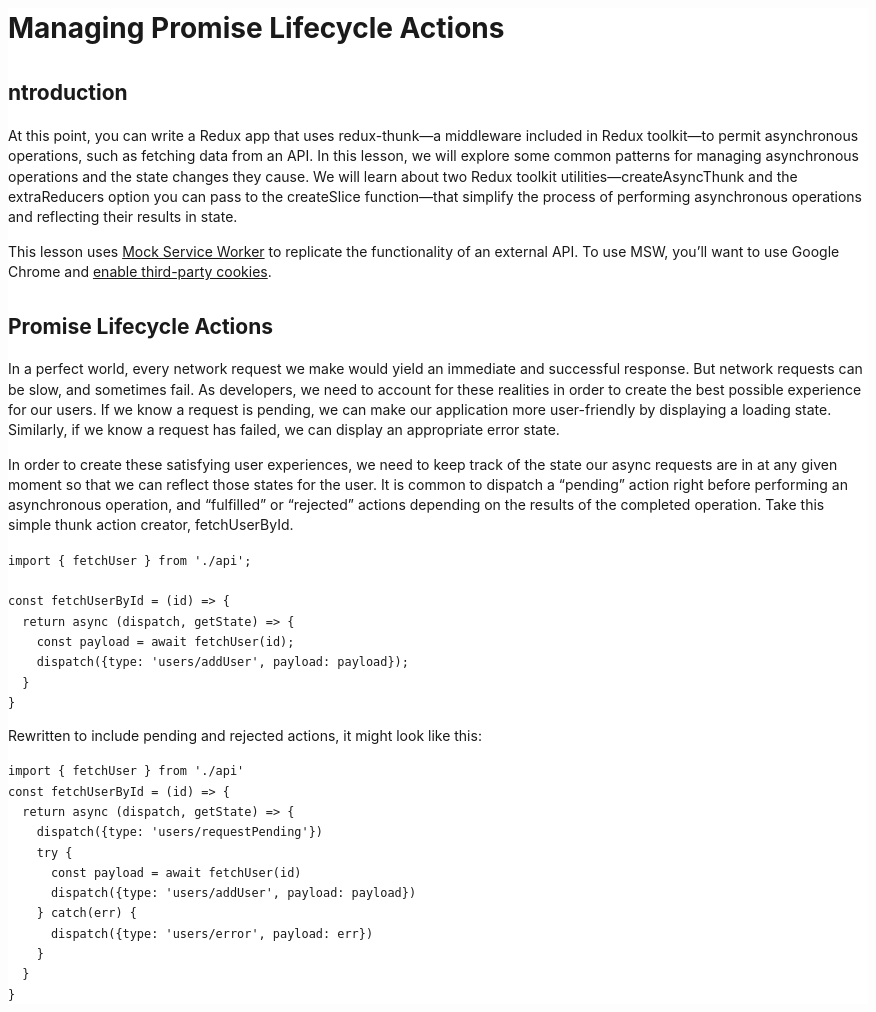 # Managing Promise Lifecycle Actions

## ntroduction
At this point, you can write a Redux app that uses redux-thunk—a middleware included in Redux toolkit—to permit asynchronous operations, such as fetching data from an API. In this lesson, we will explore some common patterns for managing asynchronous operations and the state changes they cause. We will learn about two Redux toolkit utilities—createAsyncThunk and the extraReducers option you can pass to the createSlice function—that simplify the process of performing asynchronous operations and reflecting their results in state.

This lesson uses [Mock Service Worker](https://mswjs.io/) to replicate the functionality of an external API. To use MSW, you’ll want to use Google Chrome and [enable third-party cookies](https://support.google.com/chrome/answer/95647?co=GENIE.Platform%3DDesktop&hl=en).

## Promise Lifecycle Actions
In a perfect world, every network request we make would yield an immediate and successful response. But network requests can be slow, and sometimes fail. As developers, we need to account for these realities in order to create the best possible experience for our users. If we know a request is pending, we can make our application more user-friendly by displaying a loading state. Similarly, if we know a request has failed, we can display an appropriate error state.

In order to create these satisfying user experiences, we need to keep track of the state our async requests are in at any given moment so that we can reflect those states for the user. It is common to dispatch a “pending” action right before performing an asynchronous operation, and “fulfilled” or “rejected” actions depending on the results of the completed operation. Take this simple thunk action creator, fetchUserById.
```JS
import { fetchUser } from './api';
 
const fetchUserById = (id) => {
  return async (dispatch, getState) => {
    const payload = await fetchUser(id);
    dispatch({type: 'users/addUser', payload: payload});
  }
}
```

Rewritten to include pending and rejected actions, it might look like this:
```JS
import { fetchUser } from './api'
const fetchUserById = (id) => {
  return async (dispatch, getState) => {
    dispatch({type: 'users/requestPending'})
    try {
      const payload = await fetchUser(id)
      dispatch({type: 'users/addUser', payload: payload})
    } catch(err) {
      dispatch({type: 'users/error', payload: err})
    }
  }
}
```
